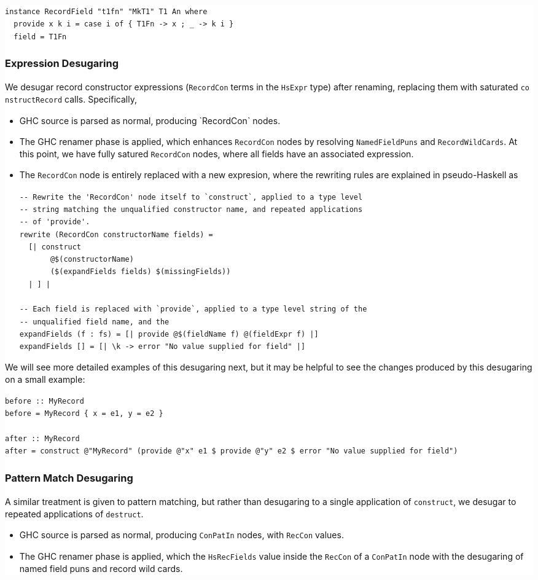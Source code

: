     instance RecordField "t1fn" "MkT1" T1 An where
      provide x k i = case i of { T1Fn -> x ; _ -> k i }
      field = T1Fn


<a id="org7ffaf4d"></a>

### Expression Desugaring

We desugar record constructor expressions (`RecordCon` terms in the `HsExpr` type) after renaming, replacing them with saturated `constructRecord` calls. Specifically,

-   GHC source is parsed as normal, producing \`RecordCon\` nodes.

-   The GHC renamer phase is applied, which enhances `RecordCon` nodes by resolving `NamedFieldPuns` and `RecordWildCards`. At this point, we have fully satured `RecordCon` nodes, where all fields have an associated expression.

-   The `RecordCon` node is entirely replaced with a new expresion, where the rewriting rules are explained in pseudo-Haskell as
    
        -- Rewrite the 'RecordCon' node itself to `construct`, applied to a type level
        -- string matching the unqualified constructor name, and repeated applications
        -- of 'provide'.
        rewrite (RecordCon constructorName fields) =
          [| construct
               @$(constructorName)
               ($(expandFields fields) $(missingFields))
          | ] |
        
        -- Each field is replaced with `provide`, applied to a type level string of the
        -- unqualified field name, and the
        expandFields (f : fs) = [| provide @$(fieldName f) @(fieldExpr f) |]
        expandFields [] = [| \k -> error "No value supplied for field" |]

We will see more detailed examples of this desugaring next, but it may be helpful to see the changes produced by this desugaring on a small example:

    before :: MyRecord
    before = MyRecord { x = e1, y = e2 }
    
    after :: MyRecord
    after = construct @"MyRecord" (provide @"x" e1 $ provide @"y" e2 $ error "No value supplied for field")


<a id="org894f4c5"></a>

### Pattern Match Desugaring

A similar treatment is given to pattern matching, but rather than desugaring to a single application of `construct`, we desugar to repeated applications of `destruct`.

-   GHC source is parsed as normal, producing `ConPatIn` nodes, with `RecCon` values.

-   The GHC renamer phase is applied, which the `HsRecFields` value inside the `RecCon` of a `ConPatIn` node with the desugaring of named field puns and record wild cards.
